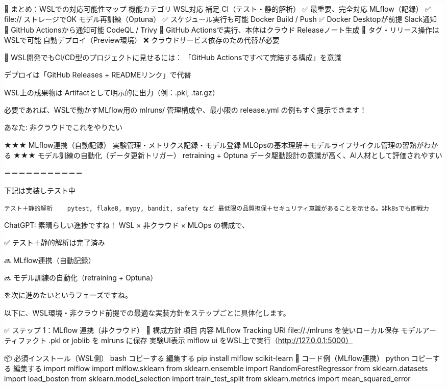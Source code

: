 🧭 まとめ：WSLでの対応可能性マップ
機能カテゴリ	WSL対応	補足
CI（テスト・静的解析）	✅	最重要、完全対応
MLflow（記録）	✅	file:// ストレージでOK
モデル再訓練（Optuna）	✅	スケジュール実行も可能
Docker Build / Push	✅	Docker Desktopが前提
Slack通知	🔄	GitHub Actionsから通知可能
CodeQL / Trivy	🔄	GitHub Actionsで実行、本体はクラウド
Releaseノート生成	🔄	タグ・リリース操作はWSLで可能
自動デプロイ（Preview環境）	❌	クラウドサービス依存のため代替が必要

🚀 WSL開発でもCI/CD型のプロジェクトに見せるには：
「GitHub Actionsですべて完結する構成」を意識

デプロイは「GitHub Releases + READMEリンク」で代替

WSL上の成果物は Artifactとして明示的に出力（例：.pkl, .tar.gz）

必要であれば、WSLで動かすMLflow用の mlruns/ 管理構成や、最小限の release.yml の例もすぐ提示できます！






あなた:
非クラウドでこれをやりたい

★★★	MLflow連携（自動記録）	実験管理・メトリクス記録・モデル登録	MLOpsの基本理解＋モデルライフサイクル管理の習熟がわかる
★★★	モデル訓練の自動化（データ更新トリガー）	retraining + Optuna	データ駆動設計の意識が高く、AI人材として評価されやすい

＝＝＝＝＝＝＝＝＝＝＝

下記は実装しテスト中

	テスト＋静的解析	pytest, flake8, mypy, bandit, safety など	最低限の品質担保＋セキュリティ意識があることを示せる。非k8sでも即戦力


ChatGPT:
素晴らしい進捗ですね！
WSL × 非クラウド × MLOps の構成で、

✅ テスト＋静的解析は完了済み

🔜 MLflow連携（自動記録）

🔜 モデル訓練の自動化（retraining + Optuna）

を次に進めたいというフェーズですね。

以下に、WSL環境・非クラウド前提での最適な実装方針をステップごとに具体化します。

✅ ステップ 1：MLflow 連携（非クラウド）
🔧 構成方針
項目	内容
MLflow Tracking URI	file://./mlruns を使いローカル保存
モデルアーティファクト	.pkl or joblib を mlruns に保存
実験UI表示	mlflow ui をWSL上で実行（http://127.0.0.1:5000）

📦 必須インストール（WSL側）
bash
コピーする
編集する
pip install mlflow scikit-learn
📝 コード例（MLflow連携）
python
コピーする
編集する
import mlflow
import mlflow.sklearn
from sklearn.ensemble import RandomForestRegressor
from sklearn.datasets import load_boston
from sklearn.model_selection import train_test_split
from sklearn.metrics import mean_squared_error